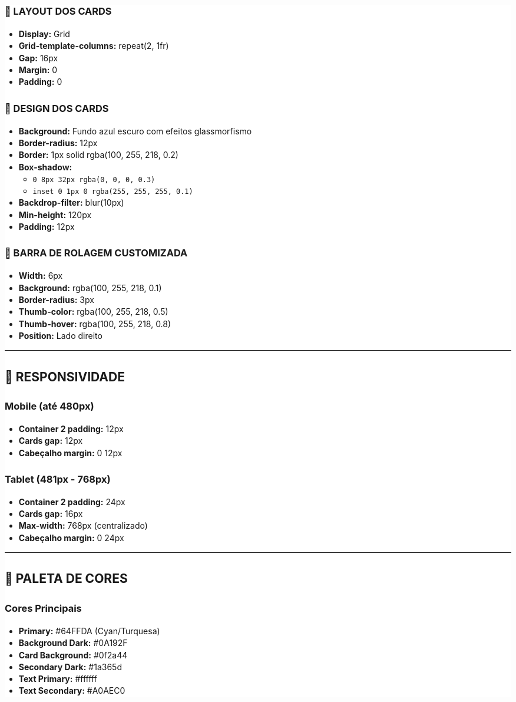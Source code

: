 ### 🎴 LAYOUT DOS CARDS
- **Display:** Grid
- **Grid-template-columns:** repeat(2, 1fr)
- **Gap:** 16px
- **Margin:** 0
- **Padding:** 0

### 🎨 DESIGN DOS CARDS
- **Background:** Fundo azul escuro com efeitos glassmorfismo
- **Border-radius:** 12px
- **Border:** 1px solid rgba(100, 255, 218, 0.2)
- **Box-shadow:** 
  - `0 8px 32px rgba(0, 0, 0, 0.3)`
  - `inset 0 1px 0 rgba(255, 255, 255, 0.1)`
- **Backdrop-filter:** blur(10px)
- **Min-height:** 120px
- **Padding:** 12px

### 📜 BARRA DE ROLAGEM CUSTOMIZADA
- **Width:** 6px
- **Background:** rgba(100, 255, 218, 0.1)
- **Border-radius:** 3px
- **Thumb-color:** rgba(100, 255, 218, 0.5)
- **Thumb-hover:** rgba(100, 255, 218, 0.8)
- **Position:** Lado direito

---

## 📐 RESPONSIVIDADE

### Mobile (até 480px)
- **Container 2 padding:** 12px
- **Cards gap:** 12px
- **Cabeçalho margin:** 0 12px

### Tablet (481px - 768px)
- **Container 2 padding:** 24px
- **Cards gap:** 16px
- **Max-width:** 768px (centralizado)
- **Cabeçalho margin:** 0 24px

---

## 🎨 PALETA DE CORES

### Cores Principais
- **Primary:** #64FFDA (Cyan/Turquesa)
- **Background Dark:** #0A192F
- **Card Background:** #0f2a44
- **Secondary Dark:** #1a365d
- **Text Primary:** #ffffff
- **Text Secondary:** #A0AEC0
